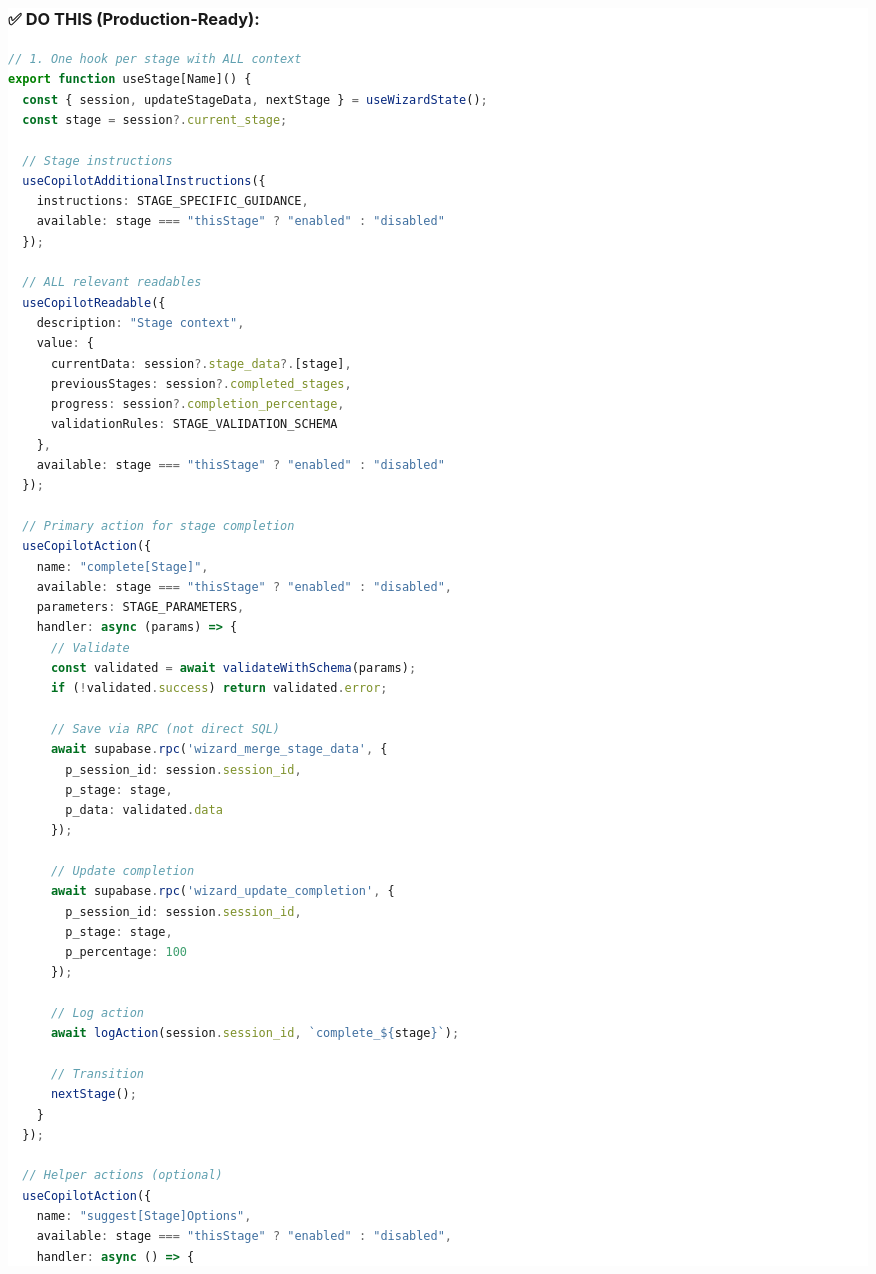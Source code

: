 ### ✅ DO THIS (Production-Ready):

```typescript
// 1. One hook per stage with ALL context
export function useStage[Name]() {
  const { session, updateStageData, nextStage } = useWizardState();
  const stage = session?.current_stage;
  
  // Stage instructions
  useCopilotAdditionalInstructions({
    instructions: STAGE_SPECIFIC_GUIDANCE,
    available: stage === "thisStage" ? "enabled" : "disabled"
  });
  
  // ALL relevant readables
  useCopilotReadable({
    description: "Stage context",
    value: {
      currentData: session?.stage_data?.[stage],
      previousStages: session?.completed_stages,
      progress: session?.completion_percentage,
      validationRules: STAGE_VALIDATION_SCHEMA
    },
    available: stage === "thisStage" ? "enabled" : "disabled"
  });
  
  // Primary action for stage completion
  useCopilotAction({
    name: "complete[Stage]",
    available: stage === "thisStage" ? "enabled" : "disabled",
    parameters: STAGE_PARAMETERS,
    handler: async (params) => {
      // Validate
      const validated = await validateWithSchema(params);
      if (!validated.success) return validated.error;
      
      // Save via RPC (not direct SQL)
      await supabase.rpc('wizard_merge_stage_data', {
        p_session_id: session.session_id,
        p_stage: stage,
        p_data: validated.data
      });
      
      // Update completion
      await supabase.rpc('wizard_update_completion', {
        p_session_id: session.session_id,
        p_stage: stage,
        p_percentage: 100
      });
      
      // Log action
      await logAction(session.session_id, `complete_${stage}`);
      
      // Transition
      nextStage();
    }
  });
  
  // Helper actions (optional)
  useCopilotAction({
    name: "suggest[Stage]Options",
    available: stage === "thisStage" ? "enabled" : "disabled",
    handler: async () => {
```